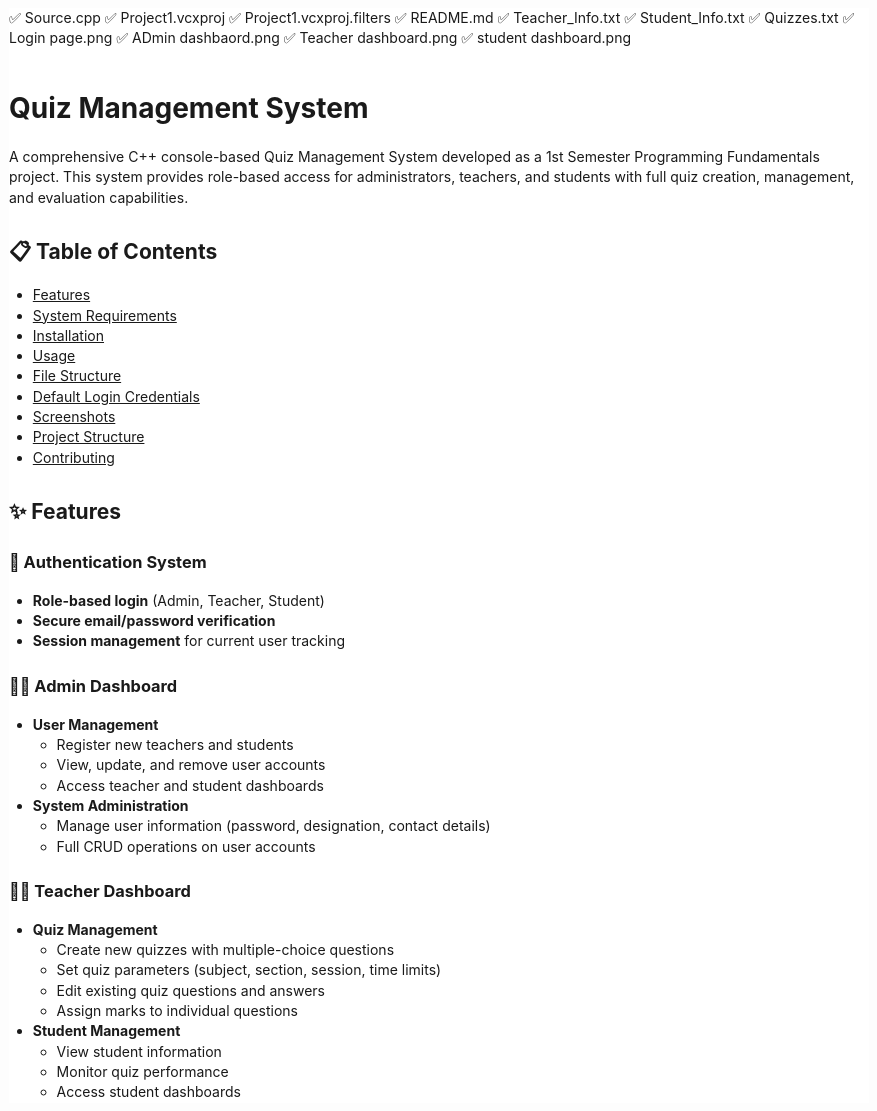 ✅ Source.cpp
✅ Project1.vcxproj
✅ Project1.vcxproj.filters
✅ README.md
✅ Teacher_Info.txt
✅ Student_Info.txt
✅ Quizzes.txt
✅ Login page.png
✅ ADmin dashbaord.png
✅ Teacher dashboard.png
✅ student dashboard.png
# Quiz Management System

A comprehensive C++ console-based Quiz Management System developed as a 1st Semester Programming Fundamentals project. This system provides role-based access for administrators, teachers, and students with full quiz creation, management, and evaluation capabilities.

## 📋 Table of Contents
- [Features](#features)
- [System Requirements](#system-requirements)
- [Installation](#installation)
- [Usage](#usage)
- [File Structure](#file-structure)
- [Default Login Credentials](#default-login-credentials)
- [Screenshots](#screenshots)
- [Project Structure](#project-structure)
- [Contributing](#contributing)

## ✨ Features

### 🔐 Authentication System
- **Role-based login** (Admin, Teacher, Student)
- **Secure email/password verification**
- **Session management** for current user tracking

### 👨‍💼 Admin Dashboard
- **User Management**
  - Register new teachers and students
  - View, update, and remove user accounts
  - Access teacher and student dashboards
- **System Administration**
  - Manage user information (password, designation, contact details)
  - Full CRUD operations on user accounts

### 👩‍🏫 Teacher Dashboard
- **Quiz Management**
  - Create new quizzes with multiple-choice questions
  - Set quiz parameters (subject, section, session, time limits)
  - Edit existing quiz questions and answers
  - Assign marks to individual questions
- **Student Management**
  - View student information
  - Monitor quiz performance
  - Access student dashboards
